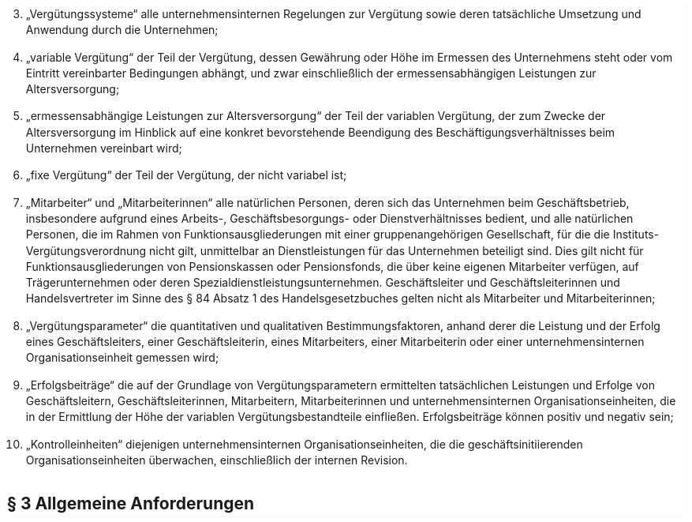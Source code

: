 
3.  „Vergütungssysteme“ alle unternehmensinternen Regelungen zur Vergütung
    sowie deren tatsächliche Umsetzung und Anwendung durch die
    Unternehmen;


4.  „variable Vergütung“ der Teil der Vergütung, dessen Gewährung oder
    Höhe im Ermessen des Unternehmens steht oder vom Eintritt vereinbarter
    Bedingungen abhängt, und zwar einschließlich der ermessensabhängigen
    Leistungen zur Altersversorgung;


5.  „ermessensabhängige Leistungen zur Altersversorgung“ der Teil der
    variablen Vergütung, der zum Zwecke der Altersversorgung im Hinblick
    auf eine konkret bevorstehende Beendigung des
    Beschäftigungsverhältnisses beim Unternehmen vereinbart wird;


6.  „fixe Vergütung“ der Teil der Vergütung, der nicht variabel ist;


7.  „Mitarbeiter“ und „Mitarbeiterinnen“ alle natürlichen Personen, deren
    sich das Unternehmen beim Geschäftsbetrieb, insbesondere aufgrund
    eines Arbeits-, Geschäftsbesorgungs- oder Dienstverhältnisses bedient,
    und alle natürlichen Personen, die im Rahmen von
    Funktionsausgliederungen mit einer gruppenangehörigen Gesellschaft,
    für die die Instituts-Vergütungsverordnung nicht gilt, unmittelbar an
    Dienstleistungen für das Unternehmen beteiligt sind. Dies gilt nicht
    für Funktionsausgliederungen von Pensionskassen oder Pensionsfonds,
    die über keine eigenen Mitarbeiter verfügen, auf Trägerunternehmen
    oder deren Spezialdienstleistungsunternehmen. Geschäftsleiter und
    Geschäftsleiterinnen und Handelsvertreter im Sinne des § 84 Absatz 1
    des Handelsgesetzbuches gelten nicht als Mitarbeiter und
    Mitarbeiterinnen;


8.  „Vergütungsparameter“ die quantitativen und qualitativen
    Bestimmungsfaktoren, anhand derer die Leistung und der Erfolg eines
    Geschäftsleiters, einer Geschäftsleiterin, eines Mitarbeiters, einer
    Mitarbeiterin oder einer unternehmensinternen Organisationseinheit
    gemessen wird;


9.  „Erfolgsbeiträge“ die auf der Grundlage von Vergütungsparametern
    ermittelten tatsächlichen Leistungen und Erfolge von Geschäftsleitern,
    Geschäftsleiterinnen, Mitarbeitern, Mitarbeiterinnen und
    unternehmensinternen Organisationseinheiten, die in der Ermittlung der
    Höhe der variablen Vergütungsbestandteile einfließen. Erfolgsbeiträge
    können positiv und negativ sein;


10. „Kontrolleinheiten“ diejenigen unternehmensinternen
    Organisationseinheiten, die die geschäftsinitiierenden
    Organisationseinheiten überwachen, einschließlich der internen
    Revision.

## § 3 Allgemeine Anforderungen
